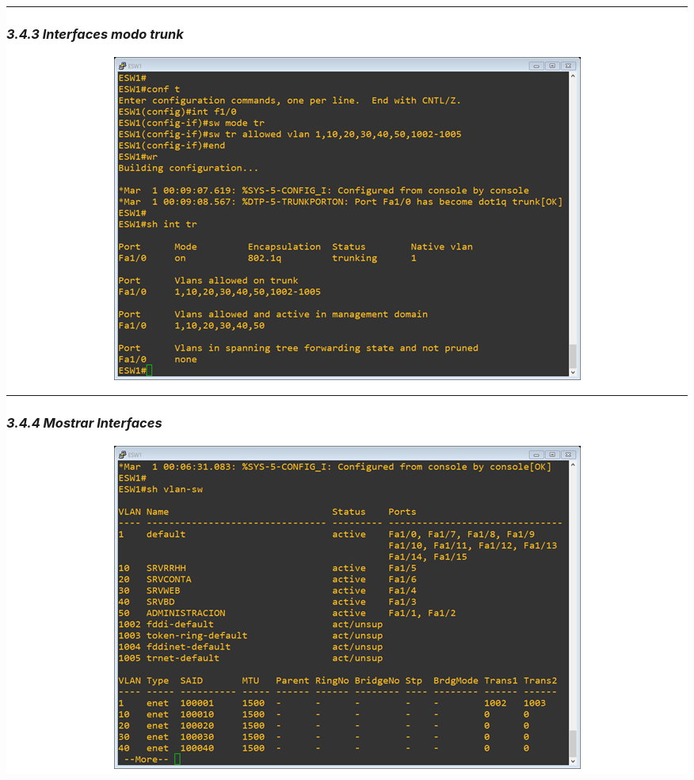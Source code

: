 ***
### ***3.4.3 Interfaces modo trunk***
<div align="center">

![Imagen 3.4.3](./IMAGENES/topologia3/SWITCH_INTERFACES_MODOTRUNK.png)
</div>

***
### ***3.4.4 Mostrar Interfaces***
<div align="center">

![Imagen 3.4.4](./IMAGENES/topologia3/SWITCH_MOSTRAR_INTERFACES_MODOACCESO.png)
</div>
